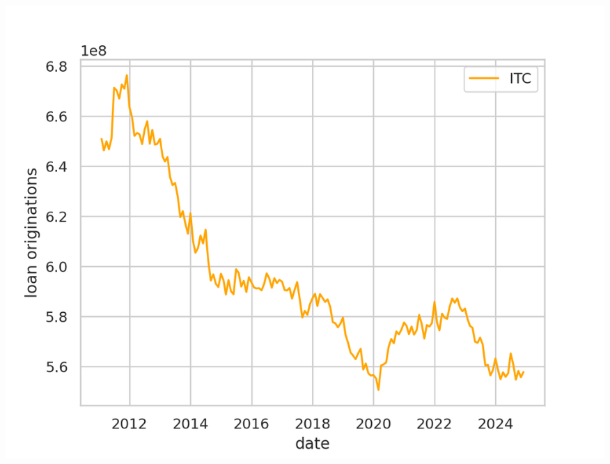 <div align="center">
<img src="https://raw.githubusercontent.com/QuantLet/Hierarchical-Loan-Forecasting/main/Hierarchical_loans/2.%20Highlight%20time%20series%20by%20region%20in%20Italy/TS_ITC.png" alt="Image" />
</div>

<div align="center">